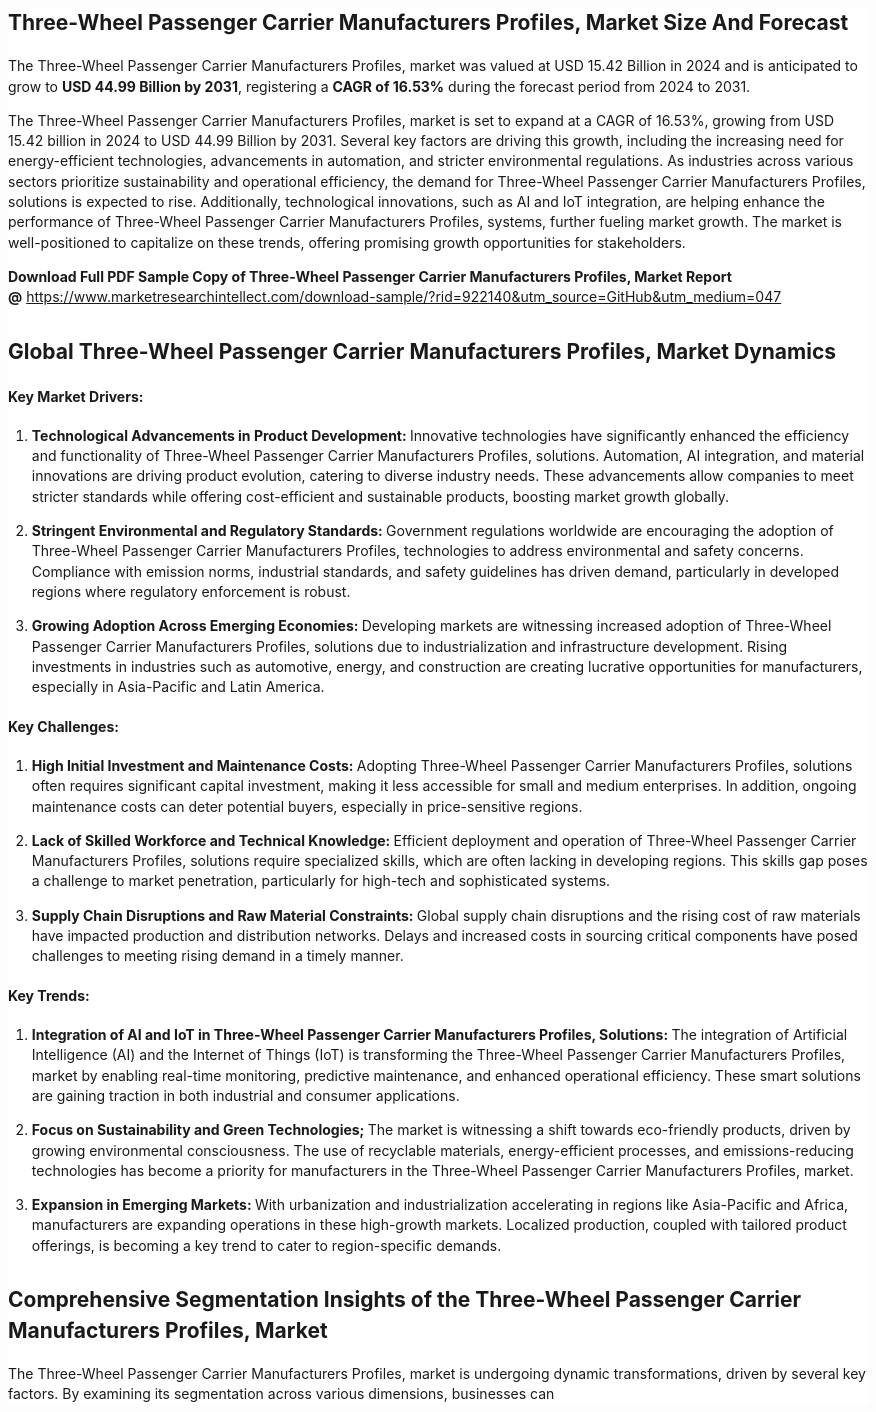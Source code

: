 <h2>Three-Wheel Passenger Carrier Manufacturers Profiles, Market Size And Forecast</h2><p>The Three-Wheel Passenger Carrier Manufacturers Profiles, market was valued at USD 15.42 Billion in 2024 and is anticipated to grow to <strong>USD 44.99 Billion by 2031</strong>, registering a <strong>CAGR of 16.53%</strong> during the forecast period from 2024 to 2031.</p><p>The Three-Wheel Passenger Carrier Manufacturers Profiles, market is set to expand at a CAGR of 16.53%, growing from USD 15.42 billion in 2024 to USD 44.99 Billion by 2031. Several key factors are driving this growth, including the increasing need for energy-efficient technologies, advancements in automation, and stricter environmental regulations. As industries across various sectors prioritize sustainability and operational efficiency, the demand for Three-Wheel Passenger Carrier Manufacturers Profiles, solutions is expected to rise. Additionally, technological innovations, such as AI and IoT integration, are helping enhance the performance of Three-Wheel Passenger Carrier Manufacturers Profiles, systems, further fueling market growth. The market is well-positioned to capitalize on these trends, offering promising growth opportunities for stakeholders.</p><p><strong>Download Full PDF Sample Copy of Three-Wheel Passenger Carrier Manufacturers Profiles, Market Report @</strong>&nbsp;<a href="https://www.marketresearchintellect.com/download-sample/?rid=922140&amp;utm_source=GitHub&amp;utm_medium=047">https://www.marketresearchintellect.com/download-sample/?rid=922140&amp;utm_source=GitHub&amp;utm_medium=047</a></p><h2>Global Three-Wheel Passenger Carrier Manufacturers Profiles, Market Dynamics</h2><h4><strong>Key Market Drivers:</strong></h4><ol><li><p><strong>Technological Advancements in Product Development:&nbsp;</strong>Innovative technologies have significantly enhanced the efficiency and functionality of Three-Wheel Passenger Carrier Manufacturers Profiles, solutions. Automation, AI integration, and material innovations are driving product evolution, catering to diverse industry needs. These advancements allow companies to meet stricter standards while offering cost-efficient and sustainable products, boosting market growth globally.</p></li><li><p><strong>Stringent Environmental and Regulatory Standards:&nbsp;</strong>Government regulations worldwide are encouraging the adoption of Three-Wheel Passenger Carrier Manufacturers Profiles, technologies to address environmental and safety concerns. Compliance with emission norms, industrial standards, and safety guidelines has driven demand, particularly in developed regions where regulatory enforcement is robust.</p></li><li><p><strong>Growing Adoption Across Emerging Economies:&nbsp;</strong>Developing markets are witnessing increased adoption of Three-Wheel Passenger Carrier Manufacturers Profiles, solutions due to industrialization and infrastructure development. Rising investments in industries such as automotive, energy, and construction are creating lucrative opportunities for manufacturers, especially in Asia-Pacific and Latin America.</p></li></ol><h4><strong>Key Challenges:</strong></h4><ol><li><p><strong>High Initial Investment and Maintenance Costs:&nbsp;</strong>Adopting Three-Wheel Passenger Carrier Manufacturers Profiles, solutions often requires significant capital investment, making it less accessible for small and medium enterprises. In addition, ongoing maintenance costs can deter potential buyers, especially in price-sensitive regions.</p></li><li><p><strong>Lack of Skilled Workforce and Technical Knowledge:&nbsp;</strong>Efficient deployment and operation of Three-Wheel Passenger Carrier Manufacturers Profiles, solutions require specialized skills, which are often lacking in developing regions. This skills gap poses a challenge to market penetration, particularly for high-tech and sophisticated systems.</p></li><li><p><strong>Supply Chain Disruptions and Raw Material Constraints:&nbsp;</strong>Global supply chain disruptions and the rising cost of raw materials have impacted production and distribution networks. Delays and increased costs in sourcing critical components have posed challenges to meeting rising demand in a timely manner.</p></li></ol><h4><strong>Key Trends:</strong></h4><ol><li><p><strong>Integration of AI and IoT in Three-Wheel Passenger Carrier Manufacturers Profiles, Solutions:&nbsp;</strong>The integration of Artificial Intelligence (AI) and the Internet of Things (IoT) is transforming the Three-Wheel Passenger Carrier Manufacturers Profiles, market by enabling real-time monitoring, predictive maintenance, and enhanced operational efficiency. These smart solutions are gaining traction in both industrial and consumer applications.</p></li><li><p><strong>Focus on Sustainability and Green Technologies;&nbsp;</strong>The market is witnessing a shift towards eco-friendly products, driven by growing environmental consciousness. The use of recyclable materials, energy-efficient processes, and emissions-reducing technologies has become a priority for manufacturers in the Three-Wheel Passenger Carrier Manufacturers Profiles, market.</p></li><li><p><strong>Expansion in Emerging Markets:&nbsp;</strong>With urbanization and industrialization accelerating in regions like Asia-Pacific and Africa, manufacturers are expanding operations in these high-growth markets. Localized production, coupled with tailored product offerings, is becoming a key trend to cater to region-specific demands.</p></li></ol><div class="article-main__content" data-test-id="publishing-text-block"><h2>Comprehensive Segmentation Insights of the Three-Wheel Passenger Carrier Manufacturers Profiles, Market</h2><p>The Three-Wheel Passenger Carrier Manufacturers Profiles, market is undergoing dynamic transformations, driven by several key factors. By examining its segmentation across various dimensions, businesses can